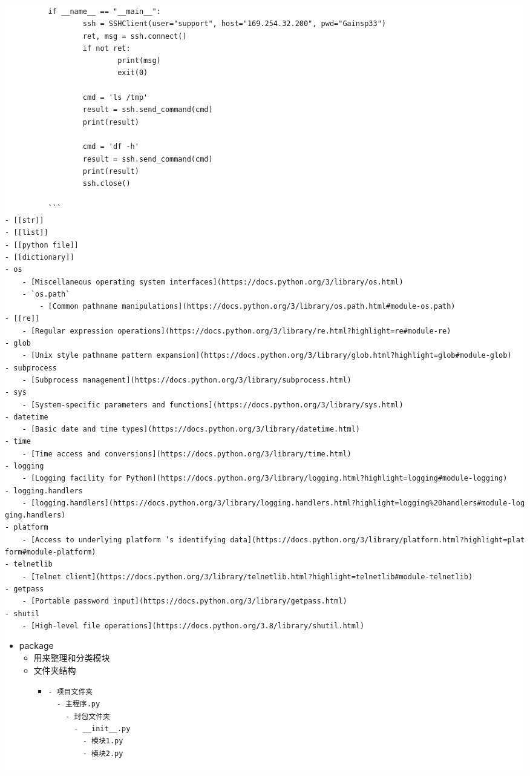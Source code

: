 			  if __name__ == "__main__":
			          ssh = SSHClient(user="support", host="169.254.32.200", pwd="Gainsp33")
			          ret, msg = ssh.connect()
			          if not ret:
			                  print(msg)
			                  exit(0)
			  
			          cmd = 'ls /tmp'
			          result = ssh.send_command(cmd)
			          print(result)
			  
			          cmd = 'df -h'
			          result = ssh.send_command(cmd)
			          print(result)
			          ssh.close()
			  
			  ```
	- [[str]]
	- [[list]]
	- [[python file]]
	- [[dictionary]]
	- os
		- [Miscellaneous operating system interfaces](https://docs.python.org/3/library/os.html)
		- `os.path`
			- [Common pathname manipulations](https://docs.python.org/3/library/os.path.html#module-os.path)
	- [[re]]
		- [Regular expression operations](https://docs.python.org/3/library/re.html?highlight=re#module-re)
	- glob
		- [Unix style pathname pattern expansion](https://docs.python.org/3/library/glob.html?highlight=glob#module-glob)
	- subprocess
		- [Subprocess management](https://docs.python.org/3/library/subprocess.html)
	- sys
		- [System-specific parameters and functions](https://docs.python.org/3/library/sys.html)
	- datetime
		- [Basic date and time types](https://docs.python.org/3/library/datetime.html)
	- time
		- [Time access and conversions](https://docs.python.org/3/library/time.html)
	- logging
		- [Logging facility for Python](https://docs.python.org/3/library/logging.html?highlight=logging#module-logging)
	- logging.handlers
		- [logging.handlers](https://docs.python.org/3/library/logging.handlers.html?highlight=logging%20handlers#module-logging.handlers)
	- platform
		- [Access to underlying platform ’s identifying data](https://docs.python.org/3/library/platform.html?highlight=platform#module-platform)
	- telnetlib
		- [Telnet client](https://docs.python.org/3/library/telnetlib.html?highlight=telnetlib#module-telnetlib)
	- getpass
		- [Portable password input](https://docs.python.org/3/library/getpass.html)
	- shutil
		- [High-level file operations](https://docs.python.org/3.8/library/shutil.html)
- package
	- 用来整理和分类模块
	- 文件夹结构
		- ```
		  - 项目文件夹
		  	- 主程序.py
		      - 封包文件夹
		      	- __init__.py
		          - 模块1.py
		          - 模块2.py
		  